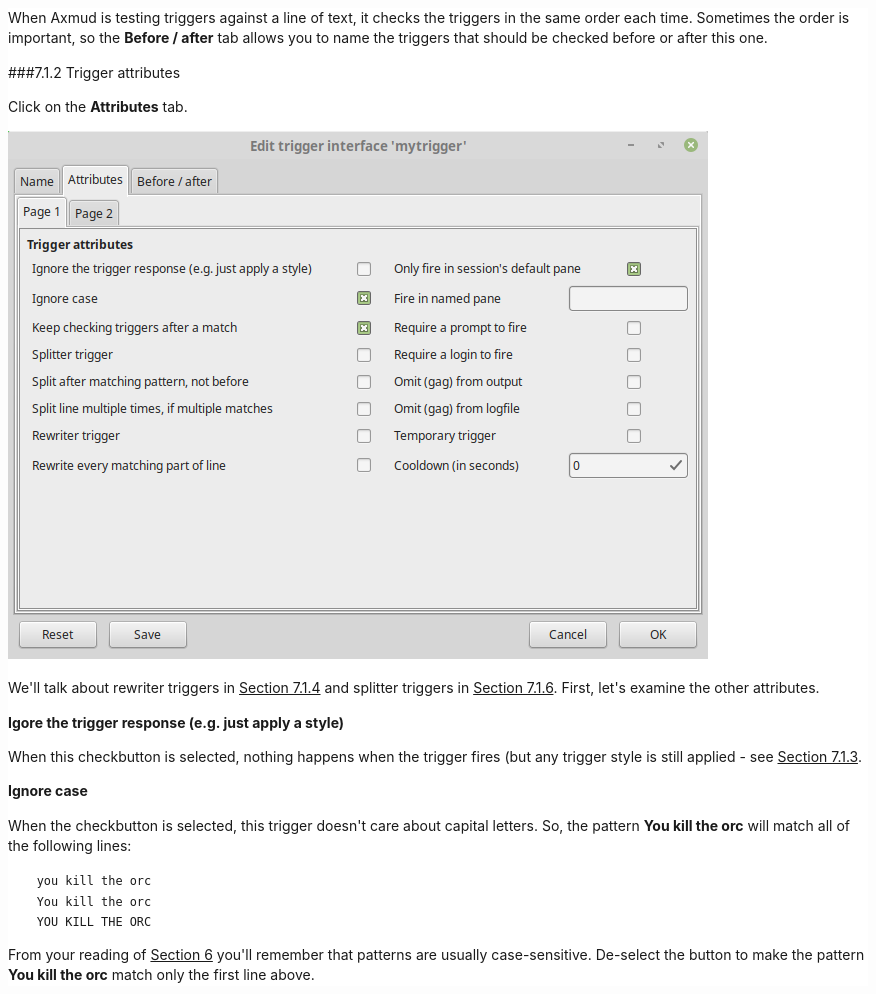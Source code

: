 When Axmud is testing triggers against a line of text, it checks the triggers in the same order each time. Sometimes the order is important, so the **Before / after** tab allows you to name the triggers that should be checked before or after this one.

###<a name="7.1.2">7.1.2 Trigger attributes</a>

Click on the **Attributes** tab.

![Trigger attributes tab](img/ch07/trigger_attributes.png)

We'll talk about rewriter triggers in [Section 7.1.4](#7.1.4) and splitter triggers in [Section 7.1.6](#7.1.6). First, let's examine the other attributes.

**Igore the trigger response (e.g. just apply a style)**

When this checkbutton is selected, nothing happens when the trigger fires (but any trigger style is still applied - see [Section 7.1.3](#7.1.3).

**Ignore case**

When the checkbutton is selected, this trigger doesn't care about capital letters. So, the pattern **You kill the orc** will match all of the following lines:

        you kill the orc
        You kill the orc
        YOU KILL THE ORC

From your reading of [Section 6](ch06.html) you'll remember that patterns are usually case-sensitive. De-select the button to make the pattern **You kill the orc** match only the first line above.

